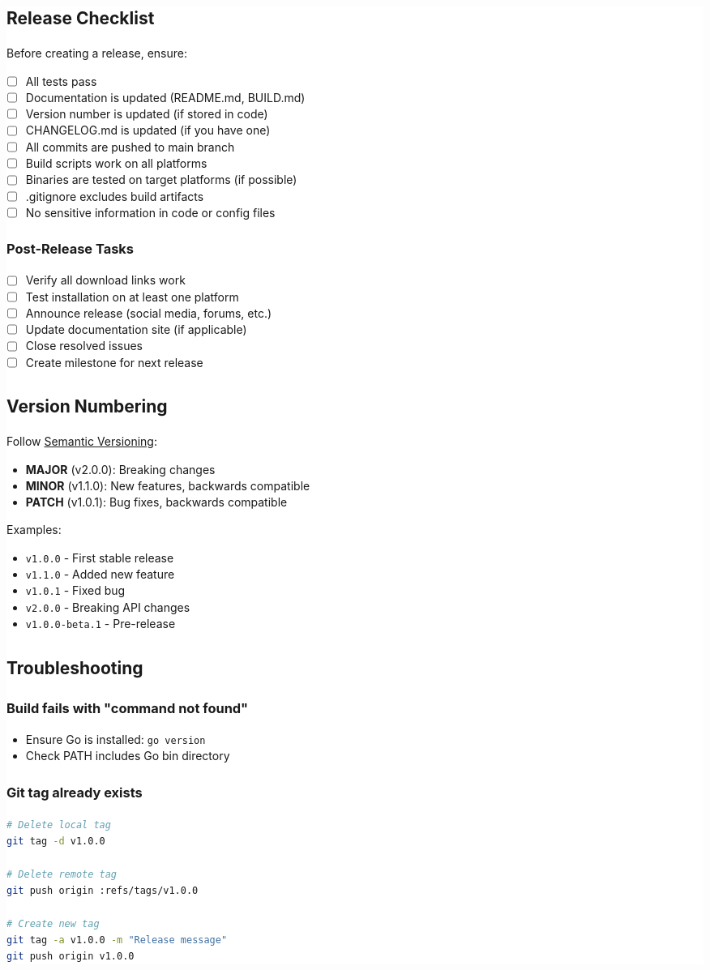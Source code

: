 ## Release Checklist

Before creating a release, ensure:

- [ ] All tests pass
- [ ] Documentation is updated (README.md, BUILD.md)
- [ ] Version number is updated (if stored in code)
- [ ] CHANGELOG.md is updated (if you have one)
- [ ] All commits are pushed to main branch
- [ ] Build scripts work on all platforms
- [ ] Binaries are tested on target platforms (if possible)
- [ ] .gitignore excludes build artifacts
- [ ] No sensitive information in code or config files

### Post-Release Tasks

- [ ] Verify all download links work
- [ ] Test installation on at least one platform
- [ ] Announce release (social media, forums, etc.)
- [ ] Update documentation site (if applicable)
- [ ] Close resolved issues
- [ ] Create milestone for next release

## Version Numbering

Follow [Semantic Versioning](https://semver.org/):

- **MAJOR** (v2.0.0): Breaking changes
- **MINOR** (v1.1.0): New features, backwards compatible
- **PATCH** (v1.0.1): Bug fixes, backwards compatible

Examples:
- `v1.0.0` - First stable release
- `v1.1.0` - Added new feature
- `v1.0.1` - Fixed bug
- `v2.0.0` - Breaking API changes
- `v1.0.0-beta.1` - Pre-release

## Troubleshooting

### Build fails with "command not found"
- Ensure Go is installed: `go version`
- Check PATH includes Go bin directory

### Git tag already exists
```bash
# Delete local tag
git tag -d v1.0.0

# Delete remote tag
git push origin :refs/tags/v1.0.0

# Create new tag
git tag -a v1.0.0 -m "Release message"
git push origin v1.0.0
```
